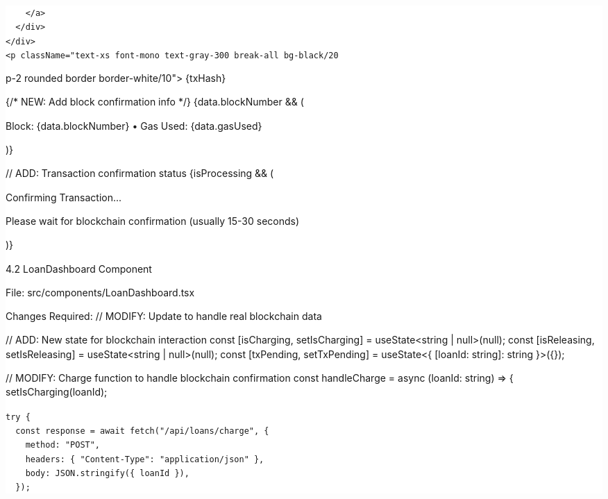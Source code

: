         </a>
      </div>
    </div>
    <p className="text-xs font-mono text-gray-300 break-all bg-black/20 
  p-2 rounded border border-white/10">
      {txHash}
    </p>
    {/* NEW: Add block confirmation info */}
    {data.blockNumber && (
      <p className="text-xs text-gray-400 mt-1">
        Block: {data.blockNumber} • Gas Used: {data.gasUsed}
      </p>
    )}
  </div>

// ADD: Transaction confirmation status
{isProcessing && (

<div className="mb-4 glassmorphism rounded-xl p-4 border 
  border-blue-500/30">
<div className="flex items-center gap-3">
<div className="animate-spin rounded-full h-6 w-6 border-2 
  border-blue-500 border-t-transparent"></div>
<div>
<p className="text-blue-300 font-semibold">Confirming
Transaction...</p>
<p className="text-blue-200 text-sm">
Please wait for blockchain confirmation (usually 15-30
seconds)
</p>
</div>
</div>
</div>
)}

4.2 LoanDashboard Component

File: src/components/LoanDashboard.tsx

Changes Required:
// MODIFY: Update to handle real blockchain data

// ADD: New state for blockchain interaction
const [isCharging, setIsCharging] = useState<string | null>(null);
const [isReleasing, setIsReleasing] = useState<string | null>(null);
const [txPending, setTxPending] = useState<{ [loanId: string]: string
}>({});

// MODIFY: Charge function to handle blockchain confirmation
const handleCharge = async (loanId: string) => {
setIsCharging(loanId);

    try {
      const response = await fetch("/api/loans/charge", {
        method: "POST",
        headers: { "Content-Type": "application/json" },
        body: JSON.stringify({ loanId }),
      });
